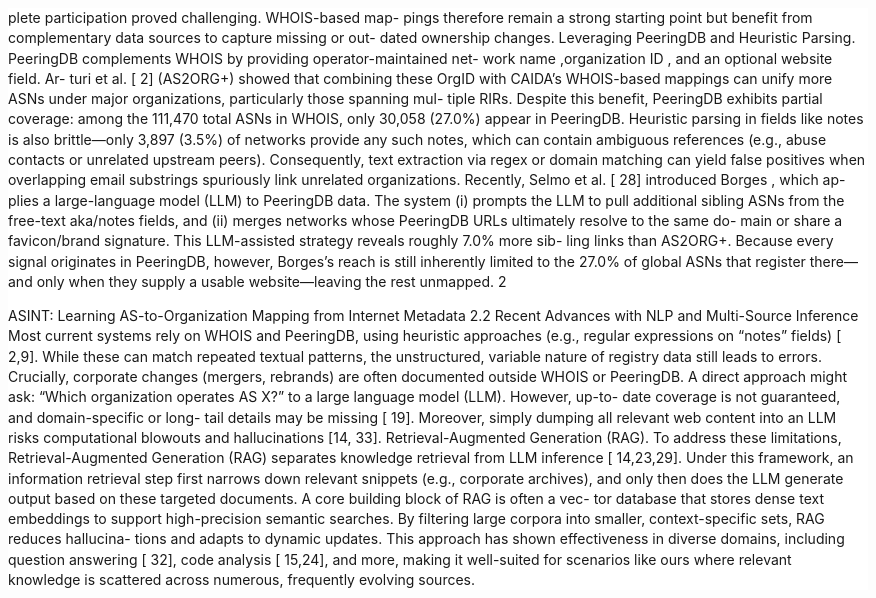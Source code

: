 plete participation proved challenging. WHOIS-based map-
pings therefore remain a strong starting point but benefit
from complementary data sources to capture missing or out-
dated ownership changes.
Leveraging PeeringDB and Heuristic Parsing. PeeringDB
complements WHOIS by providing operator-maintained net-
work name ,organization ID , and an optional website field. Ar-
turi et al. [ 2] (AS2ORG+) showed that combining these OrgID
with CAIDA’s WHOIS-based mappings can unify more ASNs
under major organizations, particularly those spanning mul-
tiple RIRs.
Despite this benefit, PeeringDB exhibits partial coverage:
among the 111,470 total ASNs in WHOIS, only 30,058 (27.0%)
appear in PeeringDB. Heuristic parsing in fields like notes
is also brittle—only 3,897 (3.5%) of networks provide any
such notes, which can contain ambiguous references (e.g.,
abuse contacts or unrelated upstream peers). Consequently,
text extraction via regex or domain matching can yield false
positives when overlapping email substrings spuriously link
unrelated organizations.
Recently, Selmo et al. [ 28] introduced Borges , which ap-
plies a large-language model (LLM) to PeeringDB data. The
system (i) prompts the LLM to pull additional sibling ASNs
from the free-text aka/notes fields, and (ii) merges networks
whose PeeringDB URLs ultimately resolve to the same do-
main or share a favicon/brand signature.
This LLM-assisted strategy reveals roughly 7.0% more sib-
ling links than AS2ORG+. Because every signal originates
in PeeringDB, however, Borges’s reach is still inherently
limited to the 27.0% of global ASNs that register there—and
only when they supply a usable website—leaving the rest
unmapped.
2

ASINT: Learning AS-to-Organization Mapping from Internet Metadata
2.2 Recent Advances with NLP and
Multi-Source Inference
Most current systems rely on WHOIS and PeeringDB, using
heuristic approaches (e.g., regular expressions on “notes”
fields) [ 2,9]. While these can match repeated textual patterns,
the unstructured, variable nature of registry data still leads
to errors. Crucially, corporate changes (mergers, rebrands)
are often documented outside WHOIS or PeeringDB.
A direct approach might ask: “Which organization operates
AS X?” to a large language model (LLM). However, up-to-
date coverage is not guaranteed, and domain-specific or long-
tail details may be missing [ 19]. Moreover, simply dumping
all relevant web content into an LLM risks computational
blowouts and hallucinations [14, 33].
Retrieval-Augmented Generation (RAG). To address these
limitations, Retrieval-Augmented Generation (RAG) separates
knowledge retrieval from LLM inference [ 14,23,29]. Under
this framework, an information retrieval step first narrows
down relevant snippets (e.g., corporate archives), and only
then does the LLM generate output based on these targeted
documents. A core building block of RAG is often a vec-
tor database that stores dense text embeddings to support
high-precision semantic searches. By filtering large corpora
into smaller, context-specific sets, RAG reduces hallucina-
tions and adapts to dynamic updates. This approach has
shown effectiveness in diverse domains, including question
answering [ 32], code analysis [ 15,24], and more, making it
well-suited for scenarios like ours where relevant knowledge
is scattered across numerous, frequently evolving sources.